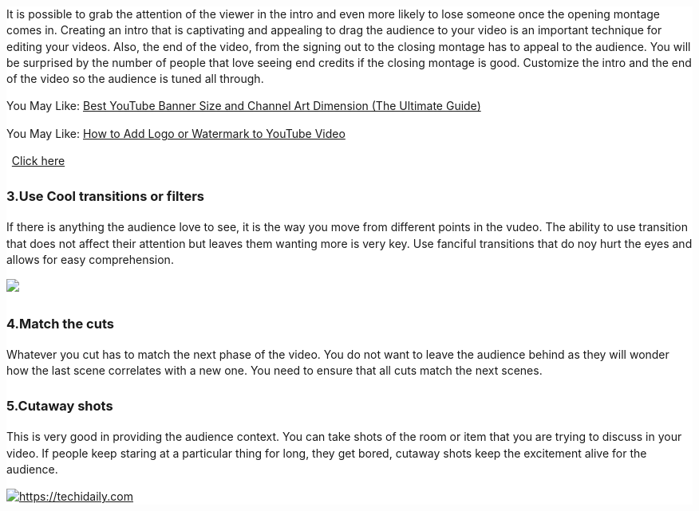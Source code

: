 It is possible to grab the attention of the viewer in the intro and even more likely to lose someone once the opening montage comes in. Creating an intro that is captivating and appealing to drag the audience to your video is an important technique for editing your videos. Also, the end of the video, from the signing out to the closing montage has to appeal to the audience. You will be surprised by the number of people that love seeing end credits if the closing montage is good. Customize the intro and the end of the video so the audience is tuned all through.

You May Like: [Best YouTube Banner Size and Channel Art Dimension (The Ultimate Guide)](https://tools.techidaily.com/wondershare/filmora/download/)

You May Like: [How to Add Logo or Watermark to YouTube Video](https://tools.techidaily.com/wondershare/filmora/download/)


<span id="1993647">
					<video width="128" height="480" style="cursor:pointer"
           poster="//a.impactradius-go.com/display-clicktoplayimage/1993647.png"
           onclick="if(!this.playClicked){this.play();this.setAttribute('controls',true);this.playClicked=true;}">
	   <source src="//a.impactradius-go.com/display-ad/22993-1993647">
	   <img src="//a.impactradius-go.com/display-clicktoplayimage/1993647.png" style="border: none; height: 100%; width: 100%; object-fit: contain">
	</video>
	<div style="width:80px;text-align:center"><a href="javascript:window.open(decodeURIComponent('https%3A%2F%2Fhomestyler.sjv.io%2Fc%2F5597632%2F1993647%2F22993'), '_blank');void(0);">Click here</a></div>
</span>
<img height="0" width="0" src="https://imp.pxf.io/i/5597632/1993647/22993" style="position:absolute;visibility:hidden;" border="0" />


### 3.Use Cool transitions or filters

If there is anything the audience love to see, it is the way you move from different points in the vudeo. The ability to use transition that does not affect their attention but leaves them wanting more is very key. Use fanciful transitions that do noy hurt the eyes and allows for easy comprehension.

![](https://images.wondershare.com/filmora/filmoraX/Guide-Mac/12.favorite.jpg)

### 4.Match the cuts

Whatever you cut has to match the next phase of the video. You do not want to leave the audience behind as they will wonder how the last scene correlates with a new one. You need to ensure that all cuts match the next scenes.

### 5.Cutaway shots

This is very good in providing the audience context. You can take shots of the room or item that you are trying to discuss in your video. If people keep staring at a particular thing for long, they get bored, cutaway shots keep the excitement alive for the audience.


<a href="https://ephamedtechinc.pxf.io/c/5597632/2137206/26400" target="_top" id="2137206">
  <img src="//a.impactradius-go.com/display-ad/26400-2137206" border="0" alt="https://techidaily.com" width="728" height="90"/>
</a>
<img height="0" width="0" src="https://ephamedtechinc.pxf.io/i/5597632/2137206/26400" style="position:absolute;visibility:hidden;" border="0" />
